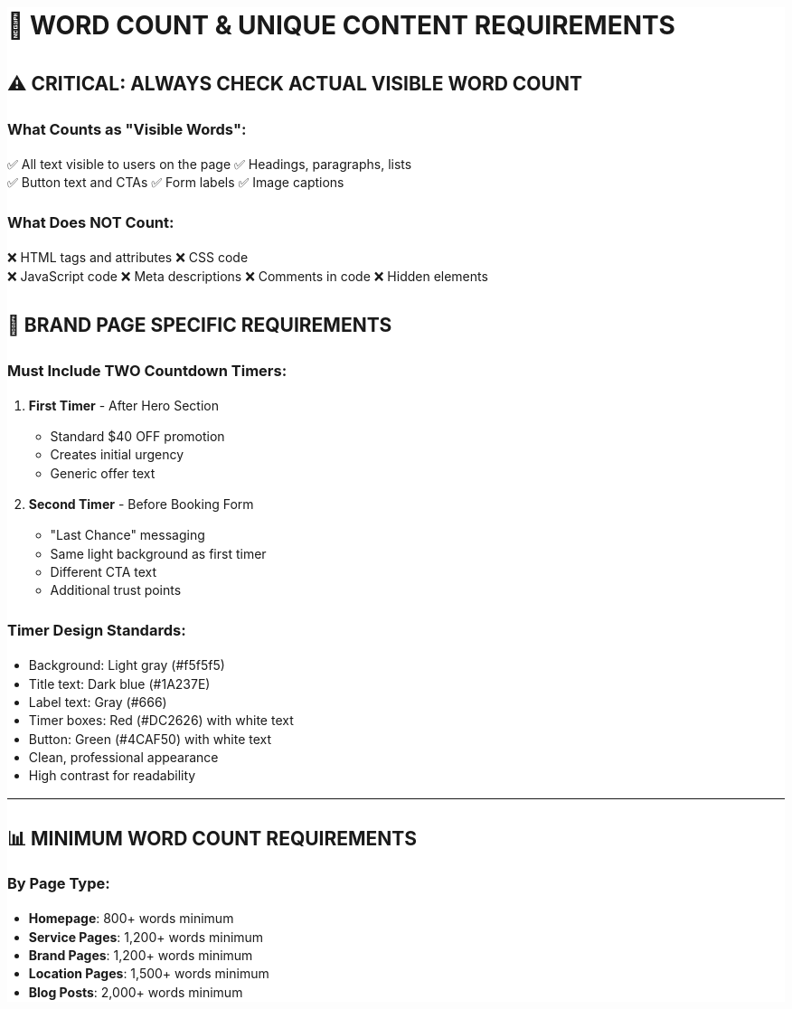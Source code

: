 # 📝 WORD COUNT & UNIQUE CONTENT REQUIREMENTS

## ⚠️ CRITICAL: ALWAYS CHECK ACTUAL VISIBLE WORD COUNT

### **What Counts as "Visible Words":**
✅ All text visible to users on the page
✅ Headings, paragraphs, lists  
✅ Button text and CTAs
✅ Form labels
✅ Image captions

### **What Does NOT Count:**
❌ HTML tags and attributes
❌ CSS code  
❌ JavaScript code
❌ Meta descriptions
❌ Comments in code
❌ Hidden elements

## 📝 BRAND PAGE SPECIFIC REQUIREMENTS

### **Must Include TWO Countdown Timers:**

1. **First Timer** - After Hero Section
   - Standard $40 OFF promotion
   - Creates initial urgency
   - Generic offer text

2. **Second Timer** - Before Booking Form
   - "Last Chance" messaging
   - Same light background as first timer
   - Different CTA text
   - Additional trust points

### **Timer Design Standards:**
- Background: Light gray (#f5f5f5)
- Title text: Dark blue (#1A237E)
- Label text: Gray (#666)
- Timer boxes: Red (#DC2626) with white text
- Button: Green (#4CAF50) with white text
- Clean, professional appearance
- High contrast for readability

---

## 📊 MINIMUM WORD COUNT REQUIREMENTS

### **By Page Type:**
- **Homepage**: 800+ words minimum
- **Service Pages**: 1,200+ words minimum
- **Brand Pages**: 1,200+ words minimum
- **Location Pages**: 1,500+ words minimum  
- **Blog Posts**: 2,000+ words minimum
